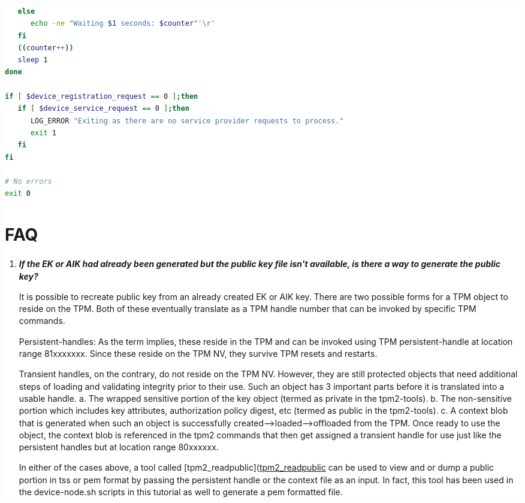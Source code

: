 ```bash
   else
      echo -ne "Waiting $1 seconds: $counter"'\r'
   fi
   ((counter++))
   sleep 1
done

if [ $device_registration_request == 0 ];then
   if [ $device_service_request == 0 ];then
      LOG_ERROR "Exiting as there are no service provider requests to process."
      exit 1
   fi
fi

# No errors
exit 0
```

# FAQ

1. ***If the EK or AIK had already been generated but the public key file isn't
   available, is there a way to generate the public key?***

   It is possible to recreate public key from an already created EK or AIK key.
   There are two possible forms for a TPM object to reside on the TPM. Both of
   these eventually translate as a TPM handle number that can be invoked by
   specific TPM commands.
   
   Persistent-handles: As the term implies, these reside in the TPM and can be
   invoked using TPM persistent-handle at location range 81xxxxxxx. Since these
   reside on the TPM NV, they survive TPM resets and restarts.
   
   Transient handles, on the contrary, do not reside on the TPM NV. However, they
   are still protected objects that need additional steps of loading and validating
   integrity prior to their use. Such an object has 3 important parts before it is
   translated into a usable handle.
   a. The wrapped sensitive portion of the key object (termed as private in the
   tpm2-tools).
   b. The non-sensitive portion which includes key attributes, authorization policy
   digest, etc (termed as public in the tpm2-tools).
   c. A context blob that is generated when such an object is successfully
   created-->loaded-->offloaded from the TPM. Once ready to use the
   object, the context blob is referenced in the tpm2 commands that then get
   assigned a transient handle for use just like the persistent handles but at
   location range 80xxxxxx.
   
   In either of the cases above, a tool called [tpm2_readpublic]([tpm2_readpublic](https://github.com/tpm2-software/tpm2-tools/blob/master/man/tpm2_readpublic.1.md)
   can be used to view and or dump a public portion in tss or pem format by passing
   the persistent handle or the context file as an input. In fact, this tool has
   been used in the device-node.sh scripts in this tutorial as well to generate a
   pem formatted file.
